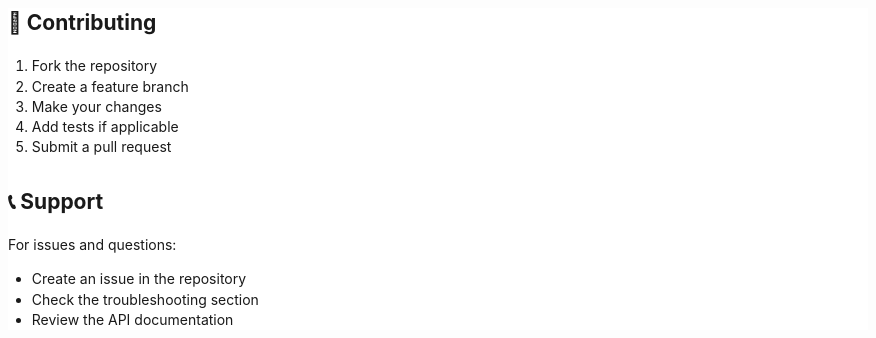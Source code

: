 ## 🤝 Contributing

1. Fork the repository
2. Create a feature branch
3. Make your changes
4. Add tests if applicable
5. Submit a pull request

## 📞 Support

For issues and questions:

- Create an issue in the repository
- Check the troubleshooting section
- Review the API documentation
